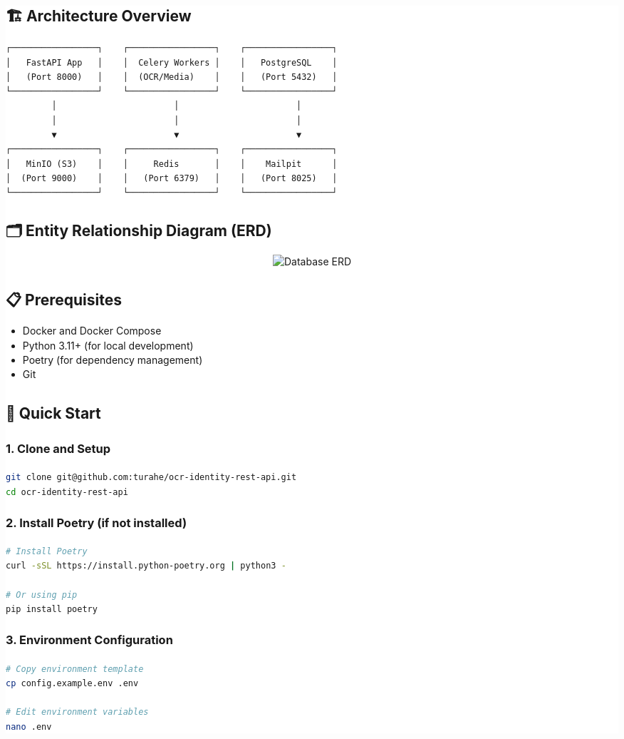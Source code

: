 ## 🏗️ Architecture Overview

```
┌─────────────────┐    ┌─────────────────┐    ┌─────────────────┐
│   FastAPI App   │    │  Celery Workers │    │   PostgreSQL    │
│   (Port 8000)   │    │  (OCR/Media)    │    │   (Port 5432)   │
└─────────────────┘    └─────────────────┘    └─────────────────┘
         │                       │                       │
         │                       │                       │
         ▼                       ▼                       ▼
┌─────────────────┐    ┌─────────────────┐    ┌─────────────────┐
│   MinIO (S3)    │    │     Redis       │    │    Mailpit      │
│  (Port 9000)    │    │   (Port 6379)   │    │   (Port 8025)   │
└─────────────────┘    └─────────────────┘    └─────────────────┘
```

## 🗂️ Entity Relationship Diagram (ERD)

<p align="center">
  <img src="docs/erd.svg" alt="Database ERD" width="900"/>
</p>

## 📋 Prerequisites

- Docker and Docker Compose
- Python 3.11+ (for local development)
- Poetry (for dependency management)
- Git

## 🚀 Quick Start

### 1. Clone and Setup
```bash
git clone git@github.com:turahe/ocr-identity-rest-api.git
cd ocr-identity-rest-api
```

### 2. Install Poetry (if not installed)
```bash
# Install Poetry
curl -sSL https://install.python-poetry.org | python3 -

# Or using pip
pip install poetry
```

### 3. Environment Configuration
```bash
# Copy environment template
cp config.example.env .env

# Edit environment variables
nano .env
```
